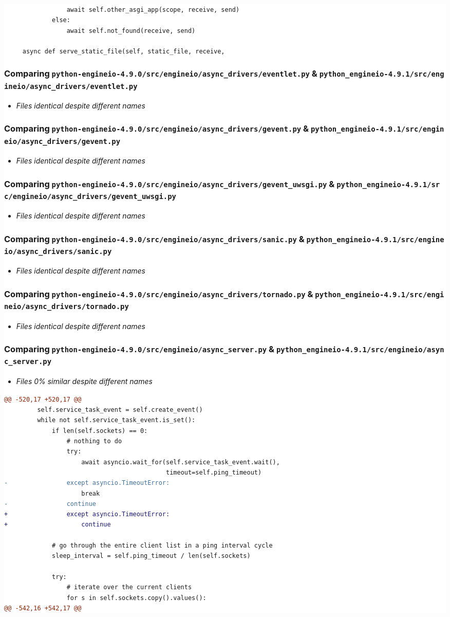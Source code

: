 ```diff
                 await self.other_asgi_app(scope, receive, send)
             else:
                 await self.not_found(receive, send)
 
     async def serve_static_file(self, static_file, receive,
```

### Comparing `python-engineio-4.9.0/src/engineio/async_drivers/eventlet.py` & `python_engineio-4.9.1/src/engineio/async_drivers/eventlet.py`

 * *Files identical despite different names*

### Comparing `python-engineio-4.9.0/src/engineio/async_drivers/gevent.py` & `python_engineio-4.9.1/src/engineio/async_drivers/gevent.py`

 * *Files identical despite different names*

### Comparing `python-engineio-4.9.0/src/engineio/async_drivers/gevent_uwsgi.py` & `python_engineio-4.9.1/src/engineio/async_drivers/gevent_uwsgi.py`

 * *Files identical despite different names*

### Comparing `python-engineio-4.9.0/src/engineio/async_drivers/sanic.py` & `python_engineio-4.9.1/src/engineio/async_drivers/sanic.py`

 * *Files identical despite different names*

### Comparing `python-engineio-4.9.0/src/engineio/async_drivers/tornado.py` & `python_engineio-4.9.1/src/engineio/async_drivers/tornado.py`

 * *Files identical despite different names*

### Comparing `python-engineio-4.9.0/src/engineio/async_server.py` & `python_engineio-4.9.1/src/engineio/async_server.py`

 * *Files 0% similar despite different names*

```diff
@@ -520,17 +520,17 @@
         self.service_task_event = self.create_event()
         while not self.service_task_event.is_set():
             if len(self.sockets) == 0:
                 # nothing to do
                 try:
                     await asyncio.wait_for(self.service_task_event.wait(),
                                            timeout=self.ping_timeout)
-                except asyncio.TimeoutError:
                     break
-                continue
+                except asyncio.TimeoutError:
+                    continue
 
             # go through the entire client list in a ping interval cycle
             sleep_interval = self.ping_timeout / len(self.sockets)
 
             try:
                 # iterate over the current clients
                 for s in self.sockets.copy().values():
@@ -542,16 +542,17 @@
```
